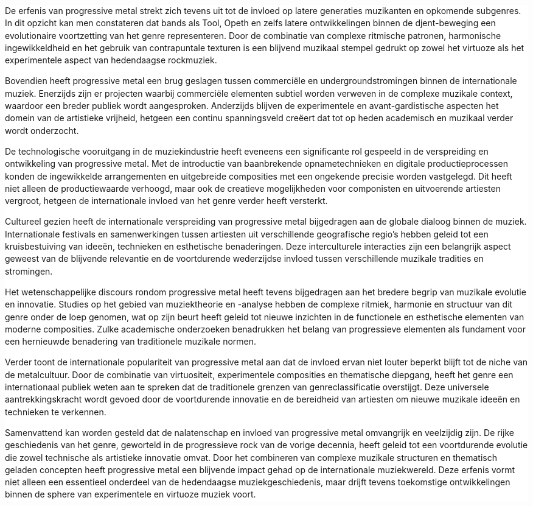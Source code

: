 De erfenis van progressive metal strekt zich tevens uit tot de invloed op latere generaties
muzikanten en opkomende subgenres. In dit opzicht kan men constateren dat bands als Tool, Opeth en
zelfs latere ontwikkelingen binnen de djent-beweging een evolutionaire voortzetting van het genre
representeren. Door de combinatie van complexe ritmische patronen, harmonische ingewikkeldheid en
het gebruik van contrapuntale texturen is een blijvend muzikaal stempel gedrukt op zowel het
virtuoze als het experimentele aspect van hedendaagse rockmuziek.

Bovendien heeft progressive metal een brug geslagen tussen commerciële en undergroundstromingen
binnen de internationale muziek. Enerzijds zijn er projecten waarbij commerciële elementen subtiel
worden verweven in de complexe muzikale context, waardoor een breder publiek wordt aangesproken.
Anderzijds blijven de experimentele en avant-gardistische aspecten het domein van de artistieke
vrijheid, hetgeen een continu spanningsveld creëert dat tot op heden academisch en muzikaal verder
wordt onderzocht.

De technologische vooruitgang in de muziekindustrie heeft eveneens een significante rol gespeeld in
de verspreiding en ontwikkeling van progressive metal. Met de introductie van baanbrekende
opnametechnieken en digitale productieprocessen konden de ingewikkelde arrangementen en uitgebreide
composities met een ongekende precisie worden vastgelegd. Dit heeft niet alleen de productiewaarde
verhoogd, maar ook de creatieve mogelijkheden voor componisten en uitvoerende artiesten vergroot,
hetgeen de internationale invloed van het genre verder heeft versterkt.

Cultureel gezien heeft de internationale verspreiding van progressive metal bijgedragen aan de
globale dialoog binnen de muziek. Internationale festivals en samenwerkingen tussen artiesten uit
verschillende geografische regio’s hebben geleid tot een kruisbestuiving van ideeën, technieken en
esthetische benaderingen. Deze interculturele interacties zijn een belangrijk aspect geweest van de
blijvende relevantie en de voortdurende wederzijdse invloed tussen verschillende muzikale tradities
en stromingen.

Het wetenschappelijke discours rondom progressive metal heeft tevens bijgedragen aan het bredere
begrip van muzikale evolutie en innovatie. Studies op het gebied van muziektheorie en -analyse
hebben de complexe ritmiek, harmonie en structuur van dit genre onder de loep genomen, wat op zijn
beurt heeft geleid tot nieuwe inzichten in de functionele en esthetische elementen van moderne
composities. Zulke academische onderzoeken benadrukken het belang van progressieve elementen als
fundament voor een hernieuwde benadering van traditionele muzikale normen.

Verder toont de internationale populariteit van progressive metal aan dat de invloed ervan niet
louter beperkt blijft tot de niche van de metalcultuur. Door de combinatie van virtuositeit,
experimentele composities en thematische diepgang, heeft het genre een internationaal publiek weten
aan te spreken dat de traditionele grenzen van genre­classificatie overstijgt. Deze universele
aantrekkingskracht wordt gevoed door de voortdurende innovatie en de bereidheid van artiesten om
nieuwe muzikale ideeën en technieken te verkennen.

Samenvattend kan worden gesteld dat de nalatenschap en invloed van progressive metal omvangrijk en
veelzijdig zijn. De rijke geschiedenis van het genre, geworteld in de progressieve rock van de
vorige decennia, heeft geleid tot een voortdurende evolutie die zowel technische als artistieke
innovatie omvat. Door het combineren van complexe muzikale structuren en thematisch geladen
concepten heeft progressive metal een blijvende impact gehad op de internationale muziekwereld. Deze
erfenis vormt niet alleen een essentieel onderdeel van de hedendaagse muziekgeschiedenis, maar
drijft tevens toekomstige ontwikkelingen binnen de sphere van experimentele en virtuoze muziek
voort.
